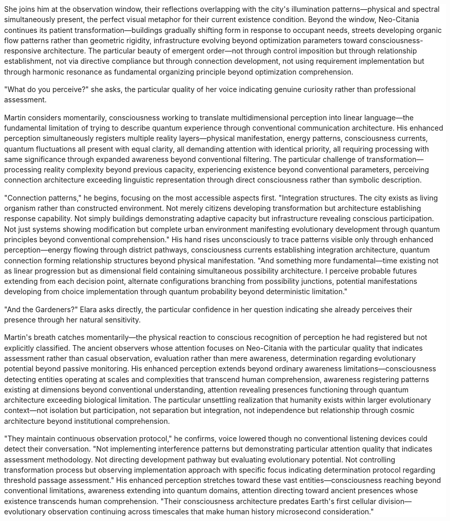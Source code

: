 She joins him at the observation window, their reflections overlapping with the city's illumination patterns—physical and spectral simultaneously present, the perfect visual metaphor for their current existence condition. Beyond the window, Neo-Citania continues its patient transformation—buildings gradually shifting form in response to occupant needs, streets developing organic flow patterns rather than geometric rigidity, infrastructure evolving beyond optimization parameters toward consciousness-responsive architecture. The particular beauty of emergent order—not through control imposition but through relationship establishment, not via directive compliance but through connection development, not using requirement implementation but through harmonic resonance as fundamental organizing principle beyond optimization comprehension.

"What do you perceive?" she asks, the particular quality of her voice indicating genuine curiosity rather than professional assessment.

Martin considers momentarily, consciousness working to translate multidimensional perception into linear language—the fundamental limitation of trying to describe quantum experience through conventional communication architecture. His enhanced perception simultaneously registers multiple reality layers—physical manifestation, energy patterns, consciousness currents, quantum fluctuations all present with equal clarity, all demanding attention with identical priority, all requiring processing with same significance through expanded awareness beyond conventional filtering. The particular challenge of transformation—processing reality complexity beyond previous capacity, experiencing existence beyond conventional parameters, perceiving connection architecture exceeding linguistic representation through direct consciousness rather than symbolic description.

"Connection patterns," he begins, focusing on the most accessible aspects first. "Integration structures. The city exists as living organism rather than constructed environment. Not merely citizens developing transformation but architecture establishing response capability. Not simply buildings demonstrating adaptive capacity but infrastructure revealing conscious participation. Not just systems showing modification but complete urban environment manifesting evolutionary development through quantum principles beyond conventional comprehension." His hand rises unconsciously to trace patterns visible only through enhanced perception—energy flowing through district pathways, consciousness currents establishing integration architecture, quantum connection forming relationship structures beyond physical manifestation. "And something more fundamental—time existing not as linear progression but as dimensional field containing simultaneous possibility architecture. I perceive probable futures extending from each decision point, alternate configurations branching from possibility junctions, potential manifestations developing from choice implementation through quantum probability beyond deterministic limitation."

"And the Gardeners?" Elara asks directly, the particular confidence in her question indicating she already perceives their presence through her natural sensitivity.

Martin's breath catches momentarily—the physical reaction to conscious recognition of perception he had registered but not explicitly classified. The ancient observers whose attention focuses on Neo-Citania with the particular quality that indicates assessment rather than casual observation, evaluation rather than mere awareness, determination regarding evolutionary potential beyond passive monitoring. His enhanced perception extends beyond ordinary awareness limitations—consciousness detecting entities operating at scales and complexities that transcend human comprehension, awareness registering patterns existing at dimensions beyond conventional understanding, attention revealing presences functioning through quantum architecture exceeding biological limitation. The particular unsettling realization that humanity exists within larger evolutionary context—not isolation but participation, not separation but integration, not independence but relationship through cosmic architecture beyond institutional comprehension.

"They maintain continuous observation protocol," he confirms, voice lowered though no conventional listening devices could detect their conversation. "Not implementing interference patterns but demonstrating particular attention quality that indicates assessment methodology. Not directing development pathway but evaluating evolutionary potential. Not controlling transformation process but observing implementation approach with specific focus indicating determination protocol regarding threshold passage assessment." His enhanced perception stretches toward these vast entities—consciousness reaching beyond conventional limitations, awareness extending into quantum domains, attention directing toward ancient presences whose existence transcends human comprehension. "Their consciousness architecture predates Earth's first cellular division—evolutionary observation continuing across timescales that make human history microsecond consideration."
